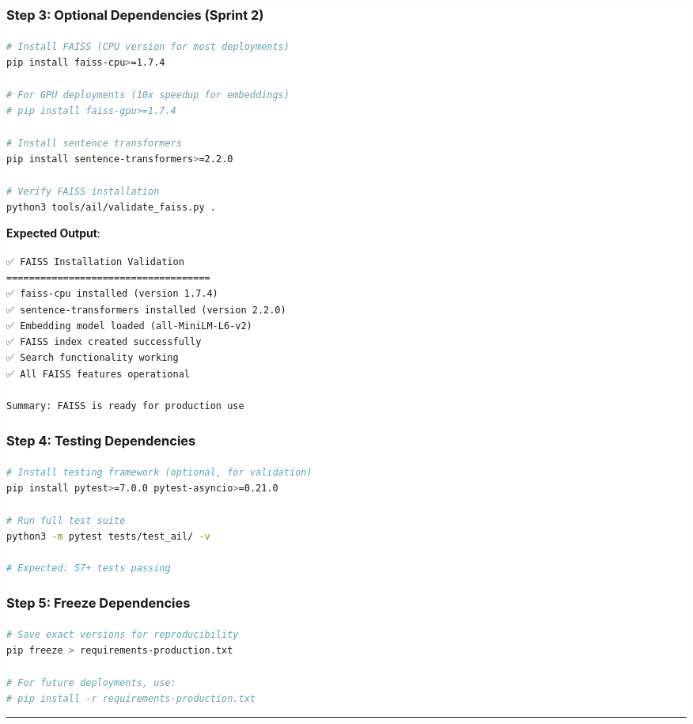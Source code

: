 ### Step 3: Optional Dependencies (Sprint 2)

```bash
# Install FAISS (CPU version for most deployments)
pip install faiss-cpu>=1.7.4

# For GPU deployments (10x speedup for embeddings)
# pip install faiss-gpu>=1.7.4

# Install sentence transformers
pip install sentence-transformers>=2.2.0

# Verify FAISS installation
python3 tools/ail/validate_faiss.py .
```

**Expected Output**:
```
✅ FAISS Installation Validation
====================================
✅ faiss-cpu installed (version 1.7.4)
✅ sentence-transformers installed (version 2.2.0)
✅ Embedding model loaded (all-MiniLM-L6-v2)
✅ FAISS index created successfully
✅ Search functionality working
✅ All FAISS features operational

Summary: FAISS is ready for production use
```

### Step 4: Testing Dependencies

```bash
# Install testing framework (optional, for validation)
pip install pytest>=7.0.0 pytest-asyncio>=0.21.0

# Run full test suite
python3 -m pytest tests/test_ail/ -v

# Expected: 57+ tests passing
```

### Step 5: Freeze Dependencies

```bash
# Save exact versions for reproducibility
pip freeze > requirements-production.txt

# For future deployments, use:
# pip install -r requirements-production.txt
```

---
